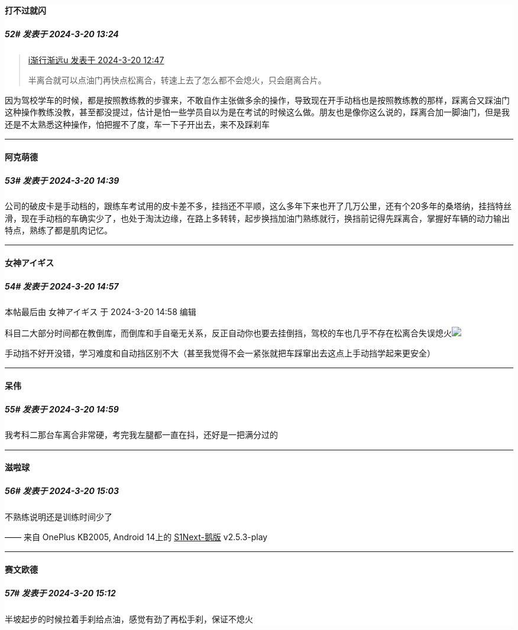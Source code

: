 ####  打不过就闪  
##### 52#       发表于 2024-3-20 13:24

<blockquote><a href="httphttps://bbs.saraba1st.com/2b/forum.php?mod=redirect&amp;goto=findpost&amp;pid=64309446&amp;ptid=2176284" target="_blank">i渐行渐远u 发表于 2024-3-20 12:47</a>

半离合就可以点油门再快点松离合，转速上去了怎么都不会熄火，只会磨离合片。</blockquote>
因为驾校学车的时候，都是按照教练教的步骤来，不敢自作主张做多余的操作，导致现在开手动档也是按照教练教的那样，踩离合又踩油门这种操作教练没教，甚至都没提过，估计是怕一些学员自以为是在考试的时候这么做。朋友也是像你这么说的，踩离合加一脚油门，但是我还是不太熟悉这种操作，怕把握不了度，车一下子开出去，来不及踩刹车


*****

####  阿克萌德  
##### 53#       发表于 2024-3-20 14:39

公司的破皮卡是手动档的，跟练车考试用的皮卡差不多，挂挡还不平顺，这么多年下来也开了几万公里，还有个20多年的桑塔纳，挂挡特丝滑，现在手动档的车确实少了，也处于淘汰边缘，在路上多转转，起步换挡加油门熟练就行，换挡前记得先踩离合，掌握好车辆的动力输出特点，熟练了都是肌肉记忆。


*****

####  女神アイギス  
##### 54#       发表于 2024-3-20 14:57

 本帖最后由 女神アイギス 于 2024-3-20 14:58 编辑 

科目二大部分时间都在教倒库，而倒库和手自毫无关系，反正自动你也要去挂倒挡，驾校的车也几乎不存在松离合失误熄火<img src="https://static.saraba1st.com/image/smiley/face2017/068.png" referrerpolicy="no-referrer">

手动挡不好开没错，学习难度和自动挡区别不大（甚至我觉得不会一紧张就把车踩窜出去这点上手动挡学起来更安全）

*****

####  呆伟  
##### 55#       发表于 2024-3-20 14:59

我考科二那台车离合非常硬，考完我左腿都一直在抖，还好是一把满分过的


*****

####  滋啦球  
##### 56#       发表于 2024-3-20 15:03

不熟练说明还是训练时间少了

—— 来自 OnePlus KB2005, Android 14上的 [S1Next-鹅版](https://github.com/ykrank/S1-Next/releases) v2.5.3-play


*****

####  赛文欧德  
##### 57#       发表于 2024-3-20 15:12

半坡起步的时候拉着手刹给点油，感觉有劲了再松手刹，保证不熄火
